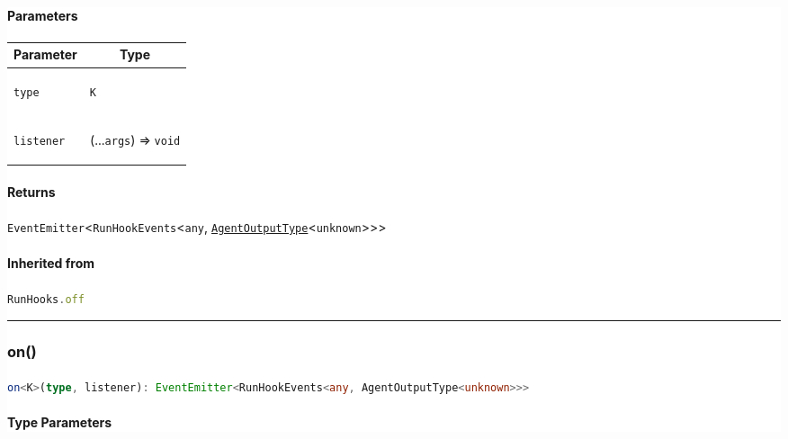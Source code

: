 #### Parameters

<table>
<thead>
<tr>
<th>Parameter</th>
<th>Type</th>
</tr>
</thead>
<tbody>
<tr>
<td>

`type`

</td>
<td>

`K`

</td>
</tr>
<tr>
<td>

`listener`

</td>
<td>

(...`args`) => `void`

</td>
</tr>
</tbody>
</table>

#### Returns

`EventEmitter`\<`RunHookEvents`\<`any`, [`AgentOutputType`](/openai-agents-js/openai/agents/type-aliases/agentoutputtype/)\<`unknown`\>\>\>

#### Inherited from

```ts
RunHooks.off
```

***

### on()

```ts
on<K>(type, listener): EventEmitter<RunHookEvents<any, AgentOutputType<unknown>>>
```

#### Type Parameters
